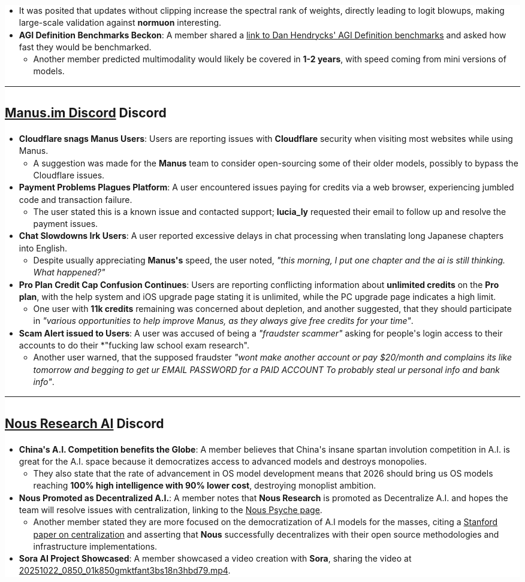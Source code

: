    - It was posited that updates without clipping increase the spectral rank of weights, directly leading to logit blowups, making large-scale validation against **normuon** interesting.
- **AGI Definition Benchmarks Beckon**: A member shared a [link to Dan Hendrycks' AGI Definition benchmarks](https://agidefinition.ai/paper) and asked how fast they would be benchmarked.
   - Another member predicted multimodality would likely be covered in **1-2 years**, with speed coming from mini versions of models.



---



## [Manus.im Discord](https://discord.com/channels/1348819876348825620) Discord

- **Cloudflare snags Manus Users**: Users are reporting issues with **Cloudflare** security when visiting most websites while using Manus.
   - A suggestion was made for the **Manus** team to consider open-sourcing some of their older models, possibly to bypass the Cloudflare issues.
- **Payment Problems Plagues Platform**: A user encountered issues paying for credits via a web browser, experiencing jumbled code and transaction failure.
   - The user stated this is a known issue and contacted support; **lucia_ly** requested their email to follow up and resolve the payment issues.
- **Chat Slowdowns Irk Users**: A user reported excessive delays in chat processing when translating long Japanese chapters into English.
   - Despite usually appreciating **Manus's** speed, the user noted, *"this morning, I put one chapter and the ai is still thinking. What happened?"*
- **Pro Plan Credit Cap Confusion Continues**: Users are reporting conflicting information about **unlimited credits** on the **Pro plan**, with the help system and iOS upgrade page stating it is unlimited, while the PC upgrade page indicates a high limit.
   - One user with **11k credits** remaining was concerned about depletion, and another suggested, that they should participate in *"various opportunities to help improve Manus, as they always give free credits for your time"*.
- **Scam Alert issued to Users**: A user was accused of being a *"fraudster scammer"* asking for people's login access to their accounts to do their *"fucking law school exam research".
   - Another user warned, that the supposed fraudster *"wont make another account or pay $20/month and complains its like tomorrow and begging to get ur EMAIL PASSWORD for a PAID ACCOUNT To probably steal ur personal info and bank info"*.



---



## [Nous Research AI](https://discord.com/channels/1053877538025386074) Discord

- **China's A.I. Competition benefits the Globe**: A member believes that China's insane spartan involution competition in A.I. is great for the A.I. space because it democratizes access to advanced models and destroys monopolies.
   - They also state that the rate of advancement in OS model development means that 2026 should bring us OS models reaching **100% high intelligence with 90% lower cost**, destroying monoplist ambition.
- **Nous Promoted as Decentralized A.I.**: A member notes that **Nous Research** is promoted as Decentralize A.I. and hopes the team will resolve issues with centralization, linking to the [Nous Psyche page](https://nousresearch.com/nous-psyche).
   - Another member stated they are more focused on the democratization of A.I models for the masses, citing a [Stanford paper on centralization](https://cs.stanford.edu/~gakiwate/papers/sigcomm25-centralization.pdf) and asserting that **Nous** successfully decentralizes with their open source methodologies and infrastructure implementations.
- **Sora AI Project Showcased**: A member showcased a video creation with **Sora**, sharing the video at [20251022_0850_01k850gmktfant3bs18n3hbd79.mp4](https://cdn.discordapp.com/attachments/1149866623109439599/1430403237084659774/20251022_0850_01k850gmktfant3bs18n3hbd79.mp4?ex=68f9a653&is=68f854d3&hm=97c310cb6dcc58adf80207392b33e468cc966babf5a88f65261489840b5b68c3&).
